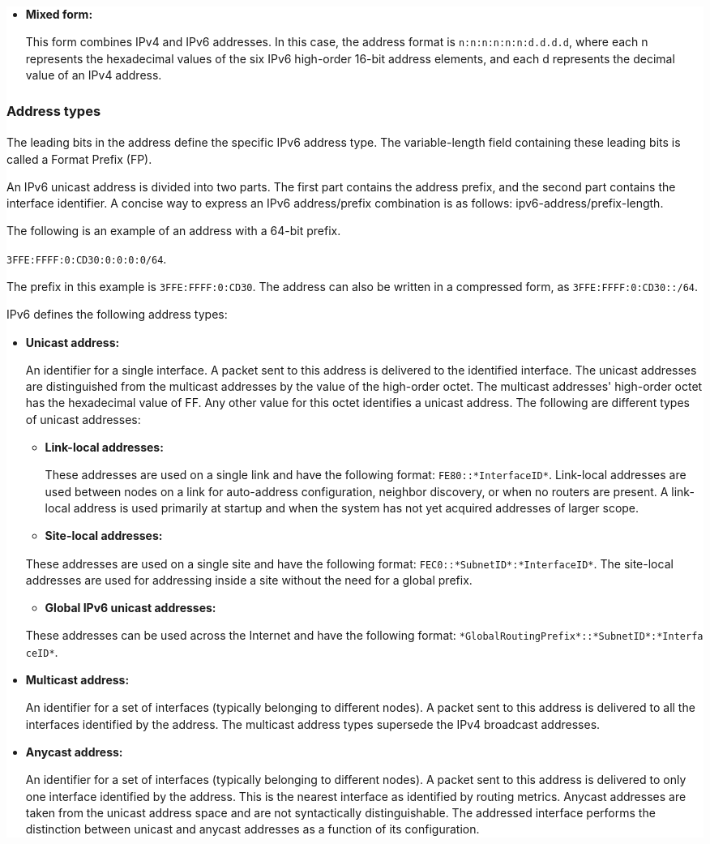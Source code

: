 - **Mixed form:**

  This form combines IPv4 and IPv6 addresses. In this case, the address format is `n:n:n:n:n:n:d.d.d.d`, where each n represents the hexadecimal values of the six IPv6 high-order 16-bit address elements, and each d represents the decimal value of an IPv4 address.

### Address types

The leading bits in the address define the specific IPv6 address type. The variable-length field containing these leading bits is called a Format Prefix (FP).

An IPv6 unicast address is divided into two parts. The first part contains the address prefix, and the second part contains the interface identifier. A concise way to express an IPv6 address/prefix combination is as follows: ipv6-address/prefix-length.

The following is an example of an address with a 64-bit prefix.

`3FFE:FFFF:0:CD30:0:0:0:0/64`.

The prefix in this example is `3FFE:FFFF:0:CD30`. The address can also be written in a compressed form, as `3FFE:FFFF:0:CD30::/64`.

IPv6 defines the following address types:

- **Unicast address:**

  An identifier for a single interface. A packet sent to this address is delivered to the identified interface. The unicast addresses are distinguished from the multicast addresses by the value of the high-order octet. The multicast addresses' high-order octet has the hexadecimal value of FF. Any other value for this octet identifies a unicast address. The following are different types of unicast addresses:

  - **Link-local addresses:**

    These addresses are used on a single link and have the following format: `FE80::*InterfaceID*`. Link-local addresses are used between nodes on a link for auto-address configuration, neighbor discovery, or when no routers are present. A link-local address is used primarily at startup and when the system has not yet acquired addresses of larger scope.

  - **Site-local addresses:**

  These addresses are used on a single site and have the following format: `FEC0::*SubnetID*:*InterfaceID*`. The site-local addresses are used for addressing inside a site without the need for a global prefix.

  - **Global IPv6 unicast addresses:**

  These addresses can be used across the Internet and have the following format: `*GlobalRoutingPrefix*::*SubnetID*:*InterfaceID*`.

- **Multicast address:**

  An identifier for a set of interfaces (typically belonging to different nodes). A packet sent to this address is delivered to all the interfaces identified by the address. The multicast address types supersede the IPv4 broadcast addresses.

- **Anycast address:**

  An identifier for a set of interfaces (typically belonging to different nodes). A packet sent to this address is delivered to only one interface identified by the address. This is the nearest interface as identified by routing metrics. Anycast addresses are taken from the unicast address space and are not syntactically distinguishable. The addressed interface performs the distinction between unicast and anycast addresses as a function of its configuration.
